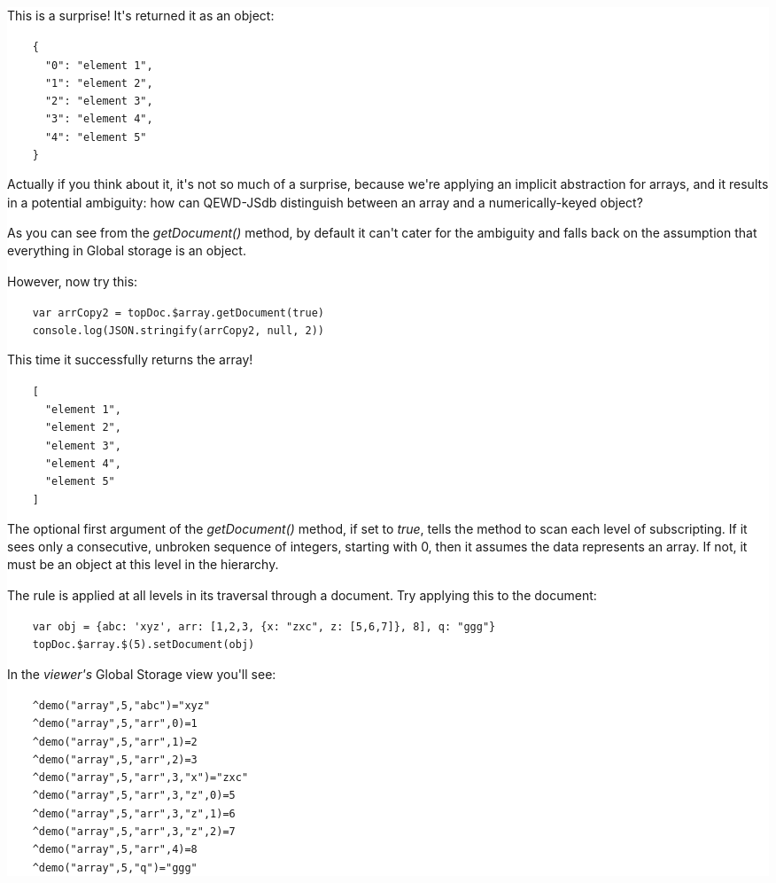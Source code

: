 This is a surprise!  It's returned it as an object:

        {
          "0": "element 1",
          "1": "element 2",
          "2": "element 3",
          "3": "element 4",
          "4": "element 5"
        }


Actually if you think about it, it's not so much of a surprise, because we're applying an implicit abstraction for arrays,
and it results in a potential ambiguity: how can QEWD-JSdb distinguish between an array and a numerically-keyed object?

As you can see from the *getDocument()* method, by default it can't cater for the ambiguity and falls back on the 
assumption that everything in Global storage is an object.

However, now try this:

        var arrCopy2 = topDoc.$array.getDocument(true)
        console.log(JSON.stringify(arrCopy2, null, 2))

This time it successfully returns the array!

        [
          "element 1",
          "element 2",
          "element 3",
          "element 4",
          "element 5"
        ]

The optional first argument of the *getDocument()* method, if set to *true*, tells the method to scan each level of
subscripting.  If it sees only a consecutive, unbroken sequence of integers, starting with 0, then it assumes the
data represents an array.  If not, it must be an object at this level in the hierarchy.

The rule is applied at all levels in its traversal through a document.  Try applying this to the document:

        var obj = {abc: 'xyz', arr: [1,2,3, {x: "zxc", z: [5,6,7]}, 8], q: "ggg"}
        topDoc.$array.$(5).setDocument(obj)

In the *viewer's* Global Storage view you'll see:

        ^demo("array",5,"abc")="xyz"
        ^demo("array",5,"arr",0)=1
        ^demo("array",5,"arr",1)=2
        ^demo("array",5,"arr",2)=3
        ^demo("array",5,"arr",3,"x")="zxc"
        ^demo("array",5,"arr",3,"z",0)=5
        ^demo("array",5,"arr",3,"z",1)=6
        ^demo("array",5,"arr",3,"z",2)=7
        ^demo("array",5,"arr",4)=8
        ^demo("array",5,"q")="ggg"
